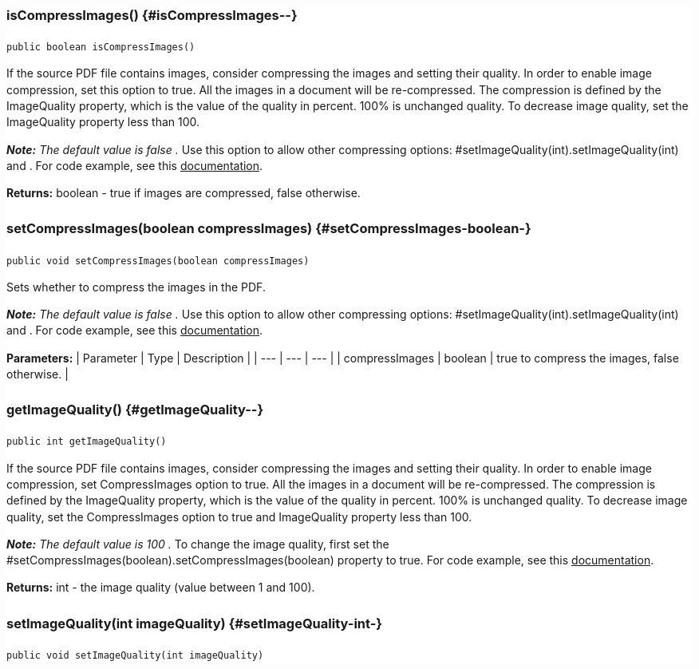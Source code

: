 ### isCompressImages() {#isCompressImages--}
```
public boolean isCompressImages()
```


If the source PDF file contains images, consider compressing the images and setting their quality. In order to enable image compression, set this option to true. All the images in a document will be re-compressed. The compression is defined by the ImageQuality property, which is the value of the quality in percent. 100% is unchanged quality. To decrease image quality, set the ImageQuality property less than 100.

***Note:** The default value is  false .* Use this option to allow other compressing options: \#setImageQuality(int).setImageQuality(int) and . For code example, see this [documentation][].


[documentation]: https://docs.groupdocs.com/viewer/java/optimization-pdf-reduce-image-quality/

**Returns:**
boolean -  true  if images are compressed,  false  otherwise.
### setCompressImages(boolean compressImages) {#setCompressImages-boolean-}
```
public void setCompressImages(boolean compressImages)
```


Sets whether to compress the images in the PDF.

***Note:** The default value is  false .* Use this option to allow other compressing options: \#setImageQuality(int).setImageQuality(int) and . For code example, see this [documentation][].


[documentation]: https://docs.groupdocs.com/viewer/java/optimization-pdf-reduce-image-quality/

**Parameters:**
| Parameter | Type | Description |
| --- | --- | --- |
| compressImages | boolean |  true  to compress the images,  false  otherwise. |

### getImageQuality() {#getImageQuality--}
```
public int getImageQuality()
```


If the source PDF file contains images, consider compressing the images and setting their quality. In order to enable image compression, set CompressImages option to true. All the images in a document will be re-compressed. The compression is defined by the ImageQuality property, which is the value of the quality in percent. 100% is unchanged quality. To decrease image quality, set the CompressImages option to true and ImageQuality property less than 100.

***Note:** The default value is  100 .* To change the image quality, first set the \#setCompressImages(boolean).setCompressImages(boolean) property to true. For code example, see this [documentation][].


[documentation]: https://docs.groupdocs.com/viewer/java/optimization-pdf-reduce-image-quality/

**Returns:**
int - the image quality (value between 1 and 100).
### setImageQuality(int imageQuality) {#setImageQuality-int-}
```
public void setImageQuality(int imageQuality)
```


[page]: https://docs.groupdocs.com/viewer/java/optimization-pdf-options/
[page]: https://docs.groupdocs.com/viewer/java/optimization-pdf-options/
[documentation]: https://docs.groupdocs.com/viewer/java/optimization-pdf-for-web/
[documentation]: https://docs.groupdocs.com/viewer/java/optimization-pdf-for-web/
[documentation]: https://docs.groupdocs.com/viewer/java/optimization-pdf-remove-annotations/
[documentation]: https://docs.groupdocs.com/viewer/java/optimization-pdf-remove-annotations/
[documentation]: https://docs.groupdocs.com/viewer/java/optimization-pdf-remove-fields/
[documentation]: https://docs.groupdocs.com/viewer/java/optimization-pdf-remove-fields/
[documentation]: https://docs.groupdocs.com/viewer/java/optimization-pdf-convert-grayscale/
[documentation]: https://docs.groupdocs.com/viewer/java/optimization-pdf-convert-grayscale/
[documentation]: https://docs.groupdocs.com/viewer/java/optimization-pdf-subset-fonts/
[documentation]: https://docs.groupdocs.com/viewer/java/optimization-pdf-subset-fonts/
[documentation]: https://docs.groupdocs.com/viewer/java/optimization-pdf-set-max-resolution/
[documentation]: https://docs.groupdocs.com/viewer/java/optimization-pdf-set-max-resolution/
[documentation]: https://docs.groupdocs.com/viewer/java/optimization-pdf-set-max-resolution/
[documentation]: https://docs.groupdocs.com/viewer/java/optimization-pdf-set-max-resolution/
[documentation]: https://docs.groupdocs.com/viewer/java/optimization-pdf-spreadsheets/
[documentation]: https://docs.groupdocs.com/viewer/java/optimization-pdf-spreadsheets/